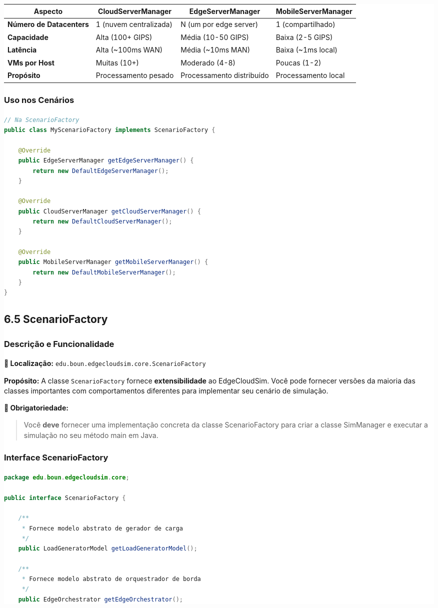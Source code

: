 | Aspecto | CloudServerManager | EdgeServerManager | MobileServerManager |
|---------|-------------------|-------------------|---------------------|
| **Número de Datacenters** | 1 (nuvem centralizada) | N (um por edge server) | 1 (compartilhado) |
| **Capacidade** | Alta (100+ GIPS) | Média (10-50 GIPS) | Baixa (2-5 GIPS) |
| **Latência** | Alta (~100ms WAN) | Média (~10ms MAN) | Baixa (~1ms local) |
| **VMs por Host** | Muitas (10+) | Moderado (4-8) | Poucas (1-2) |
| **Propósito** | Processamento pesado | Processamento distribuído | Processamento local |

### Uso nos Cenários

```java
// Na ScenarioFactory
public class MyScenarioFactory implements ScenarioFactory {
    
    @Override
    public EdgeServerManager getEdgeServerManager() {
        return new DefaultEdgeServerManager();
    }
    
    @Override
    public CloudServerManager getCloudServerManager() {
        return new DefaultCloudServerManager();
    }
    
    @Override
    public MobileServerManager getMobileServerManager() {
        return new DefaultMobileServerManager();
    }
}
```

## 6.5 ScenarioFactory

### Descrição e Funcionalidade

**📍 Localização:** `edu.boun.edgecloudsim.core.ScenarioFactory`

**Propósito:**
A classe `ScenarioFactory` fornece **extensibilidade** ao EdgeCloudSim. Você pode fornecer versões da maioria das classes importantes com comportamentos diferentes para implementar seu cenário de simulação.

**📝 Obrigatoriedade:**
> Você **deve** fornecer uma implementação concreta da classe ScenarioFactory para criar a classe SimManager e executar a simulação no seu método main em Java.

### Interface ScenarioFactory

```java
package edu.boun.edgecloudsim.core;

public interface ScenarioFactory {
    
    /**
     * Fornece modelo abstrato de gerador de carga
     */
    public LoadGeneratorModel getLoadGeneratorModel();
    
    /**
     * Fornece modelo abstrato de orquestrador de borda
     */
    public EdgeOrchestrator getEdgeOrchestrator();
```
